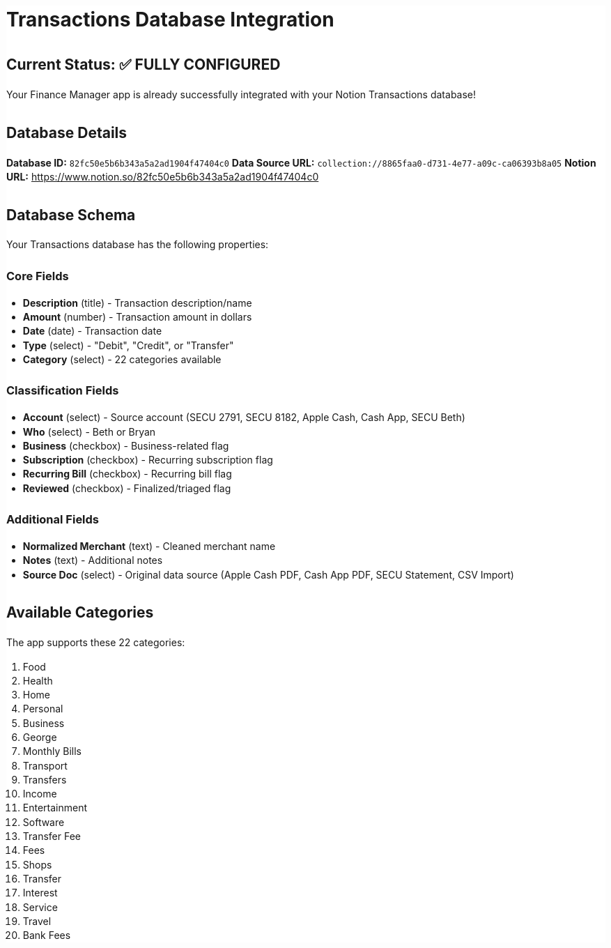 # Transactions Database Integration

## Current Status: ✅ FULLY CONFIGURED

Your Finance Manager app is already successfully integrated with your Notion Transactions database!

## Database Details

**Database ID:** `82fc50e5b6b343a5a2ad1904f47404c0`
**Data Source URL:** `collection://8865faa0-d731-4e77-a09c-ca06393b8a05`
**Notion URL:** https://www.notion.so/82fc50e5b6b343a5a2ad1904f47404c0

## Database Schema

Your Transactions database has the following properties:

### Core Fields
- **Description** (title) - Transaction description/name
- **Amount** (number) - Transaction amount in dollars
- **Date** (date) - Transaction date
- **Type** (select) - "Debit", "Credit", or "Transfer"
- **Category** (select) - 22 categories available

### Classification Fields
- **Account** (select) - Source account (SECU 2791, SECU 8182, Apple Cash, Cash App, SECU Beth)
- **Who** (select) - Beth or Bryan
- **Business** (checkbox) - Business-related flag
- **Subscription** (checkbox) - Recurring subscription flag
- **Recurring Bill** (checkbox) - Recurring bill flag
- **Reviewed** (checkbox) - Finalized/triaged flag

### Additional Fields
- **Normalized Merchant** (text) - Cleaned merchant name
- **Notes** (text) - Additional notes
- **Source Doc** (select) - Original data source (Apple Cash PDF, Cash App PDF, SECU Statement, CSV Import)

## Available Categories

The app supports these 22 categories:
1. Food
2. Health
3. Home
4. Personal
5. Business
6. George
7. Monthly Bills
8. Transport
9. Transfers
10. Income
11. Entertainment
12. Software
13. Transfer Fee
14. Fees
15. Shops
16. Transfer
17. Interest
18. Service
19. Travel
20. Bank Fees